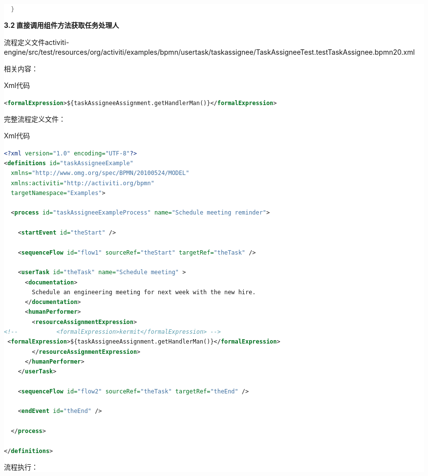 ```java
  }  
```

**3.2 直接调用组件方法获取任务处理人**

流程定义文件activiti-engine/src/test/resources/org/activiti/examples/bpmn/usertask/taskassignee/TaskAssigneeTest.testTaskAssignee.bpmn20.xml

相关内容：

Xml代码

```xml
<formalExpression>${taskAssigneeAssignment.getHandlerMan()}</formalExpression>  
```

完整流程定义文件：

Xml代码

```xml
<?xml version="1.0" encoding="UTF-8"?>  
<definitions id="taskAssigneeExample"   
  xmlns="http://www.omg.org/spec/BPMN/20100524/MODEL"  
  xmlns:activiti="http://activiti.org/bpmn"  
  targetNamespace="Examples">  
    
  <process id="taskAssigneeExampleProcess" name="Schedule meeting reminder">  
    
    <startEvent id="theStart" />  
      
    <sequenceFlow id="flow1" sourceRef="theStart" targetRef="theTask" />  
  
    <userTask id="theTask" name="Schedule meeting" >  
      <documentation>  
        Schedule an engineering meeting for next week with the new hire.  
      </documentation>  
      <humanPerformer>  
        <resourceAssignmentExpression>  
<!--           <formalExpression>kermit</formalExpression> -->  
 <formalExpression>${taskAssigneeAssignment.getHandlerMan()}</formalExpression>  
        </resourceAssignmentExpression>  
      </humanPerformer>  
    </userTask>  
      
    <sequenceFlow id="flow2" sourceRef="theTask" targetRef="theEnd" />  
      
    <endEvent id="theEnd" />  
      
  </process>  
  
</definitions>  
```

流程执行：

